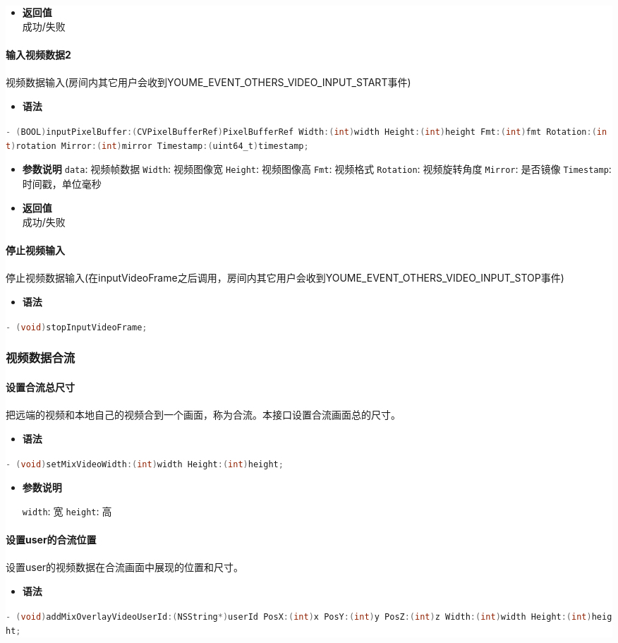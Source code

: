 * **返回值**	
	成功/失败
	
#### 输入视频数据2
视频数据输入(房间内其它用户会收到YOUME_EVENT_OTHERS_VIDEO_INPUT_START事件)

* **语法**

```objectivec
- (BOOL)inputPixelBuffer:(CVPixelBufferRef)PixelBufferRef Width:(int)width Height:(int)height Fmt:(int)fmt Rotation:(int)rotation Mirror:(int)mirror Timestamp:(uint64_t)timestamp;
```

* **参数说明**
  `data`: 视频帧数据
  `Width`: 视频图像宽
  `Height`: 视频图像高
  `Fmt`: 视频格式
  `Rotation`: 视频旋转角度
  `Mirror`: 是否镜像
  `Timestamp`: 时间戳，单位毫秒

* **返回值**	
	成功/失败
	
#### 停止视频输入
停止视频数据输入(在inputVideoFrame之后调用，房间内其它用户会收到YOUME_EVENT_OTHERS_VIDEO_INPUT_STOP事件)

* **语法**

```objectivec
- (void)stopInputVideoFrame;
```

### 视频数据合流

#### 设置合流总尺寸
把远端的视频和本地自己的视频合到一个画面，称为合流。本接口设置合流画面总的尺寸。

* **语法**

```objectivec
- (void)setMixVideoWidth:(int)width Height:(int)height;
```

* **参数说明**

    `width`: 宽
    `height`: 高

#### 设置user的合流位置 
设置user的视频数据在合流画面中展现的位置和尺寸。

* **语法**

```objectivec
- (void)addMixOverlayVideoUserId:(NSString*)userId PosX:(int)x PosY:(int)y PosZ:(int)z Width:(int)width Height:(int)height;
```
